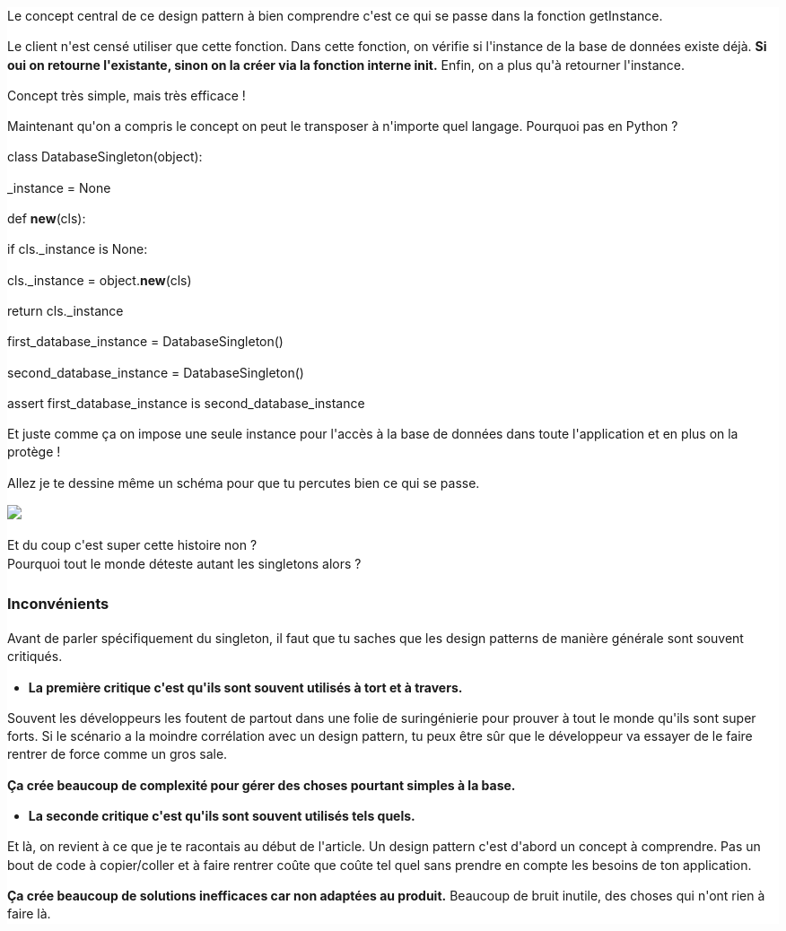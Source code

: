Le concept central de ce design pattern à bien comprendre c'est ce qui se passe dans la fonction getInstance.

Le client n'est censé utiliser que cette fonction. Dans cette fonction, on vérifie si l'instance de la base de données existe déjà. **Si oui on retourne l'existante, sinon on la créer via la fonction interne init.** Enfin, on a plus qu'à retourner l'instance.

Concept très simple, mais très efficace !

Maintenant qu'on a compris le concept on peut le transposer à n'importe quel langage. Pourquoi pas en Python ?

class  DatabaseSingleton(object):

_instance = None

def __new__(cls):

if cls._instance is None:

cls._instance = object.__new__(cls)

return cls._instance

first_database_instance = DatabaseSingleton()

second_database_instance = DatabaseSingleton()

assert first_database_instance is second_database_instance

Et juste comme ça on impose une seule instance pour l'accès à la base de données dans toute l'application et en plus on la protège !

Allez je te dessine même un schéma pour que tu percutes bien ce qui se passe.

![](https://i.imgur.com/cpQEHr5.png)

Et du coup c'est super cette histoire non ?\
Pourquoi tout le monde déteste autant les singletons alors ?

### Inconvénients

Avant de parler spécifiquement du singleton, il faut que tu saches que les design patterns de manière générale sont souvent critiqués.

-   **La première critique c'est qu'ils sont souvent utilisés à tort et **à** travers.**

Souvent les développeurs les foutent de partout dans une folie de suringénierie pour prouver à tout le monde qu'ils sont super forts. Si le scénario a la moindre corrélation avec un design pattern, tu peux être sûr que le développeur va essayer de le faire rentrer de force comme un gros sale.

**Ça crée beaucoup de complexité pour gérer des choses pourtant simples à la base.**

-   **La seconde critique c'est qu'ils sont souvent utilisés tels quels.**

Et là, on revient à ce que je te racontais au début de l'article. Un design pattern c'est d'abord un concept à comprendre. Pas un bout de code à copier/coller et à faire rentrer coûte que coûte tel quel sans prendre en compte les besoins de ton application.

**Ça crée beaucoup de solutions inefficaces car non adaptées au produit.** Beaucoup de bruit inutile, des choses qui n'ont rien à faire là.
